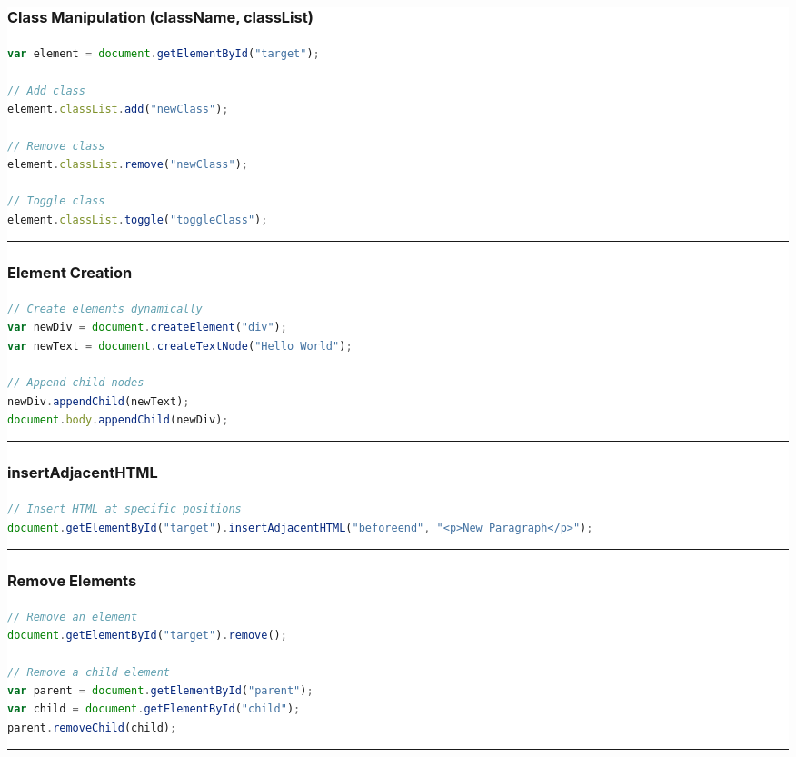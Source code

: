 
### Class Manipulation (className, classList)

```js
var element = document.getElementById("target");

// Add class
element.classList.add("newClass");

// Remove class
element.classList.remove("newClass");

// Toggle class
element.classList.toggle("toggleClass");
```

---

### Element Creation

```js
// Create elements dynamically
var newDiv = document.createElement("div");
var newText = document.createTextNode("Hello World");

// Append child nodes
newDiv.appendChild(newText);
document.body.appendChild(newDiv);
```

---

### insertAdjacentHTML

```js
// Insert HTML at specific positions
document.getElementById("target").insertAdjacentHTML("beforeend", "<p>New Paragraph</p>");
```

---

### Remove Elements

```js
// Remove an element
document.getElementById("target").remove();

// Remove a child element
var parent = document.getElementById("parent");
var child = document.getElementById("child");
parent.removeChild(child);
```

---
